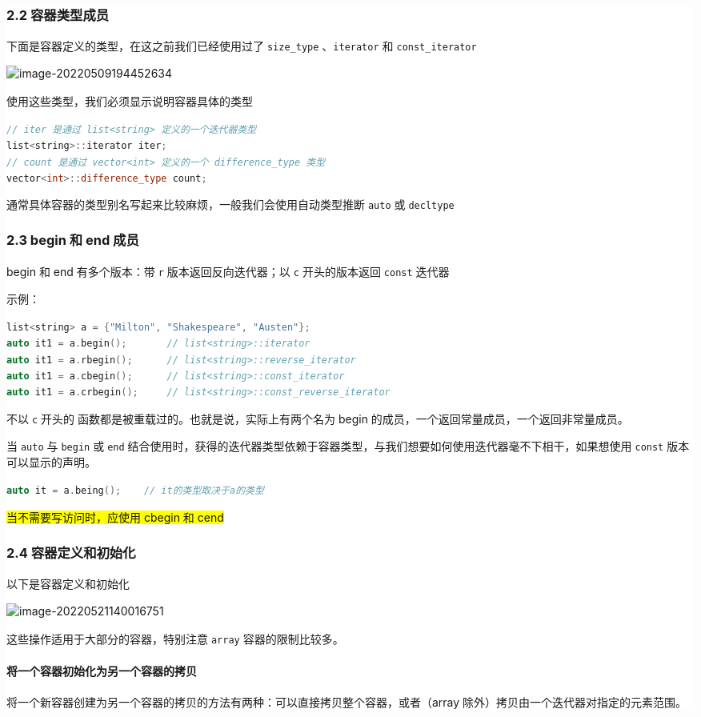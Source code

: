 

### 2.2 容器类型成员

下面是容器定义的类型，在这之前我们已经使用过了 `size_type` 、`iterator` 和 `const_iterator`

![image-20220509194452634](https://kinvy-images.oss-cn-beijing.aliyuncs.com/Images/image-20220509194452634.png)

使用这些类型，我们必须显示说明容器具体的类型

```cpp
// iter 是通过 list<string> 定义的一个迭代器类型
list<string>::iterator iter;
// count 是通过 vector<int> 定义的一个 difference_type 类型
vector<int>::difference_type count;
```

通常具体容器的类型别名写起来比较麻烦，一般我们会使用自动类型推断 `auto` 或 `decltype`



### 2.3 begin 和 end 成员

begin 和 end 有多个版本：带 `r` 版本返回反向迭代器；以 `c` 开头的版本返回 `const` 迭代器

示例：

```cpp
list<string> a = {"Milton", "Shakespeare", "Austen"};
auto it1 = a.begin();		// list<string>::iterator
auto it1 = a.rbegin();		// list<string>::reverse_iterator
auto it1 = a.cbegin();		// list<string>::const_iterator
auto it1 = a.crbegin();		// list<string>::const_reverse_iterator
```

不以 `c` 开头的 函数都是被重载过的。也就是说，实际上有两个名为 begin 的成员，一个返回常量成员，一个返回非常量成员。

当 `auto` 与 `begin` 或 `end` 结合使用时，获得的迭代器类型依赖于容器类型，与我们想要如何使用迭代器毫不下相干，如果想使用 `const` 版本可以显示的声明。

```cpp
auto it = a.being();	// it的类型取决于a的类型
```

<span style="background: yellow">当不需要写访问时，应使用 cbegin 和 cend</span>



### 2.4 容器定义和初始化

以下是容器定义和初始化

![image-20220521140016751](https://kinvy-images.oss-cn-beijing.aliyuncs.com/Images/image-20220521140016751.png)

这些操作适用于大部分的容器，特别注意 `array` 容器的限制比较多。



#### 将一个容器初始化为另一个容器的拷贝

将一个新容器创建为另一个容器的拷贝的方法有两种：可以直接拷贝整个容器，或者（array 除外）拷贝由一个迭代器对指定的元素范围。
